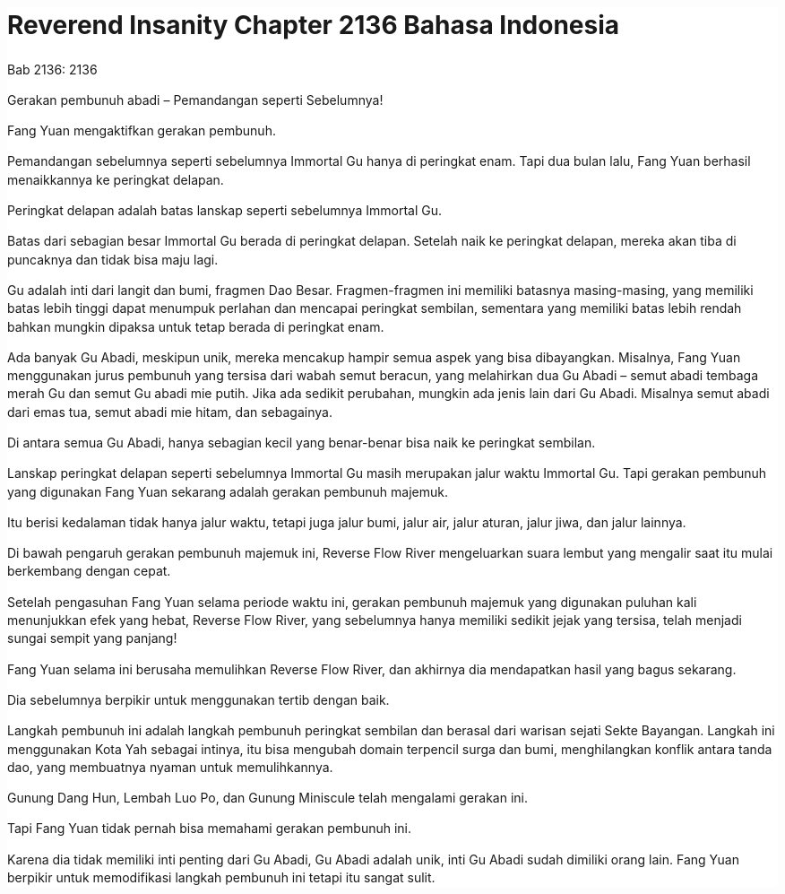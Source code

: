 # Reverend Insanity Chapter 2136 Bahasa Indonesia

Bab 2136: 2136

Gerakan pembunuh abadi – Pemandangan seperti Sebelumnya!

Fang Yuan mengaktifkan gerakan pembunuh.

Pemandangan sebelumnya seperti sebelumnya Immortal Gu hanya di peringkat enam. Tapi dua bulan lalu, Fang Yuan berhasil menaikkannya ke peringkat delapan.

Peringkat delapan adalah batas lanskap seperti sebelumnya Immortal Gu.

Batas dari sebagian besar Immortal Gu berada di peringkat delapan. Setelah naik ke peringkat delapan, mereka akan tiba di puncaknya dan tidak bisa maju lagi.

Gu adalah inti dari langit dan bumi, fragmen Dao Besar. Fragmen-fragmen ini memiliki batasnya masing-masing, yang memiliki batas lebih tinggi dapat menumpuk perlahan dan mencapai peringkat sembilan, sementara yang memiliki batas lebih rendah bahkan mungkin dipaksa untuk tetap berada di peringkat enam.

Ada banyak Gu Abadi, meskipun unik, mereka mencakup hampir semua aspek yang bisa dibayangkan. Misalnya, Fang Yuan menggunakan jurus pembunuh yang tersisa dari wabah semut beracun, yang melahirkan dua Gu Abadi – semut abadi tembaga merah Gu dan semut Gu abadi mie putih. Jika ada sedikit perubahan, mungkin ada jenis lain dari Gu Abadi. Misalnya semut abadi dari emas tua, semut abadi mie hitam, dan sebagainya.

Di antara semua Gu Abadi, hanya sebagian kecil yang benar-benar bisa naik ke peringkat sembilan.

Lanskap peringkat delapan seperti sebelumnya Immortal Gu masih merupakan jalur waktu Immortal Gu. Tapi gerakan pembunuh yang digunakan Fang Yuan sekarang adalah gerakan pembunuh majemuk.

Itu berisi kedalaman tidak hanya jalur waktu, tetapi juga jalur bumi, jalur air, jalur aturan, jalur jiwa, dan jalur lainnya.

Di bawah pengaruh gerakan pembunuh majemuk ini, Reverse Flow River mengeluarkan suara lembut yang mengalir saat itu mulai berkembang dengan cepat.

Setelah pengasuhan Fang Yuan selama periode waktu ini, gerakan pembunuh majemuk yang digunakan puluhan kali menunjukkan efek yang hebat, Reverse Flow River, yang sebelumnya hanya memiliki sedikit jejak yang tersisa, telah menjadi sungai sempit yang panjang!

Fang Yuan selama ini berusaha memulihkan Reverse Flow River, dan akhirnya dia mendapatkan hasil yang bagus sekarang.

Dia sebelumnya berpikir untuk menggunakan tertib dengan baik.

Langkah pembunuh ini adalah langkah pembunuh peringkat sembilan dan berasal dari warisan sejati Sekte Bayangan. Langkah ini menggunakan Kota Yah sebagai intinya, itu bisa mengubah domain terpencil surga dan bumi, menghilangkan konflik antara tanda dao, yang membuatnya nyaman untuk memulihkannya.

Gunung Dang Hun, Lembah Luo Po, dan Gunung Miniscule telah mengalami gerakan ini.

Tapi Fang Yuan tidak pernah bisa memahami gerakan pembunuh ini.

Karena dia tidak memiliki inti penting dari Gu Abadi, Gu Abadi adalah unik, inti Gu Abadi sudah dimiliki orang lain. Fang Yuan berpikir untuk memodifikasi langkah pembunuh ini tetapi itu sangat sulit.
